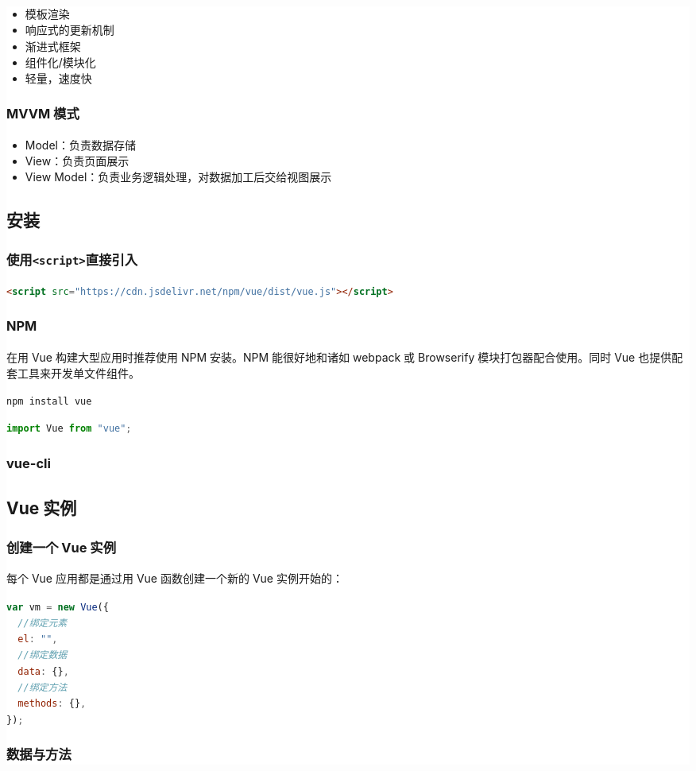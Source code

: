 - 模板渲染
- 响应式的更新机制
- 渐进式框架
- 组件化/模块化
- 轻量，速度快

### MVVM 模式

- Model：负责数据存储
- View：负责页面展示
- View Model：负责业务逻辑处理，对数据加工后交给视图展示

## 安装

### 使用`<script>`直接引入

```html
<script src="https://cdn.jsdelivr.net/npm/vue/dist/vue.js"></script>
```

### NPM

在用 Vue 构建大型应用时推荐使用 NPM 安装。NPM 能很好地和诸如 webpack 或 Browserify 模块打包器配合使用。同时 Vue 也提供配套工具来开发单文件组件。

```bash
npm install vue
```

```js
import Vue from "vue";
```

### vue-cli

## Vue 实例

### 创建一个 Vue 实例

每个 Vue 应用都是通过用 Vue 函数创建一个新的 Vue 实例开始的：

```js
var vm = new Vue({
  //绑定元素
  el: "",
  //绑定数据
  data: {},
  //绑定方法
  methods: {},
});
```

### 数据与方法
